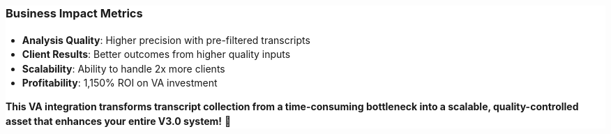 ### **Business Impact Metrics**
- **Analysis Quality**: Higher precision with pre-filtered transcripts
- **Client Results**: Better outcomes from higher quality inputs
- **Scalability**: Ability to handle 2x more clients
- **Profitability**: 1,150% ROI on VA investment

**This VA integration transforms transcript collection from a time-consuming bottleneck into a scalable, quality-controlled asset that enhances your entire V3.0 system!** 🎯 